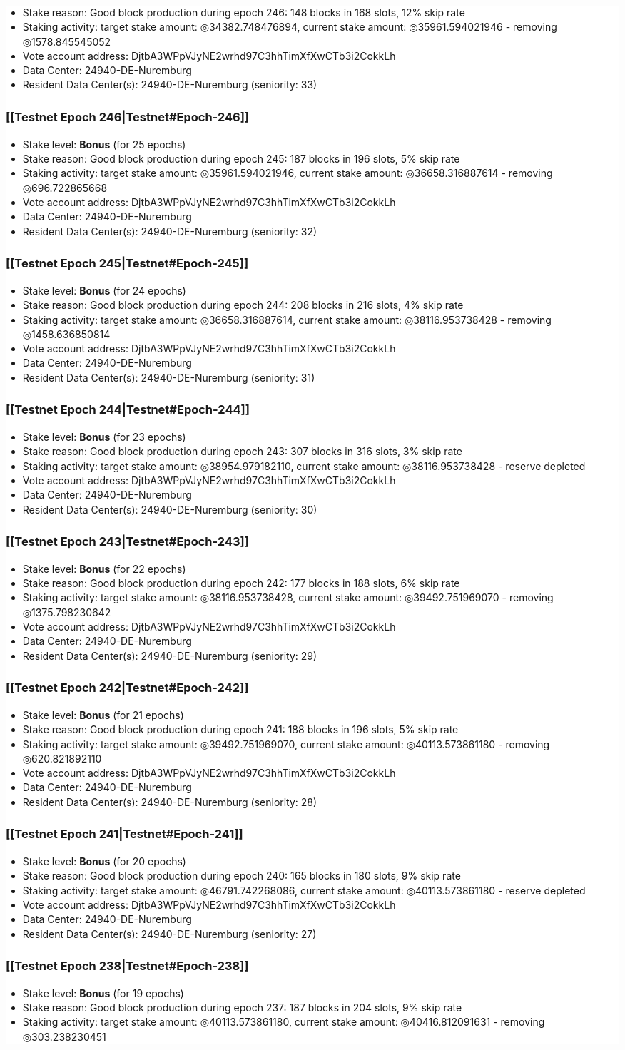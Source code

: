 * Stake reason: Good block production during epoch 246: 148 blocks in 168 slots, 12% skip rate
* Staking activity: target stake amount: ◎34382.748476894, current stake amount: ◎35961.594021946 - removing ◎1578.845545052
* Vote account address: DjtbA3WPpVJyNE2wrhd97C3hhTimXfXwCTb3i2CokkLh
* Data Center: 24940-DE-Nuremburg
* Resident Data Center(s): 24940-DE-Nuremburg (seniority: 33)
### [[Testnet Epoch 246|Testnet#Epoch-246]]
* Stake level: **Bonus** (for 25 epochs)
* Stake reason: Good block production during epoch 245: 187 blocks in 196 slots, 5% skip rate
* Staking activity: target stake amount: ◎35961.594021946, current stake amount: ◎36658.316887614 - removing ◎696.722865668
* Vote account address: DjtbA3WPpVJyNE2wrhd97C3hhTimXfXwCTb3i2CokkLh
* Data Center: 24940-DE-Nuremburg
* Resident Data Center(s): 24940-DE-Nuremburg (seniority: 32)
### [[Testnet Epoch 245|Testnet#Epoch-245]]
* Stake level: **Bonus** (for 24 epochs)
* Stake reason: Good block production during epoch 244: 208 blocks in 216 slots, 4% skip rate
* Staking activity: target stake amount: ◎36658.316887614, current stake amount: ◎38116.953738428 - removing ◎1458.636850814
* Vote account address: DjtbA3WPpVJyNE2wrhd97C3hhTimXfXwCTb3i2CokkLh
* Data Center: 24940-DE-Nuremburg
* Resident Data Center(s): 24940-DE-Nuremburg (seniority: 31)
### [[Testnet Epoch 244|Testnet#Epoch-244]]
* Stake level: **Bonus** (for 23 epochs)
* Stake reason: Good block production during epoch 243: 307 blocks in 316 slots, 3% skip rate
* Staking activity: target stake amount: ◎38954.979182110, current stake amount: ◎38116.953738428 - reserve depleted
* Vote account address: DjtbA3WPpVJyNE2wrhd97C3hhTimXfXwCTb3i2CokkLh
* Data Center: 24940-DE-Nuremburg
* Resident Data Center(s): 24940-DE-Nuremburg (seniority: 30)
### [[Testnet Epoch 243|Testnet#Epoch-243]]
* Stake level: **Bonus** (for 22 epochs)
* Stake reason: Good block production during epoch 242: 177 blocks in 188 slots, 6% skip rate
* Staking activity: target stake amount: ◎38116.953738428, current stake amount: ◎39492.751969070 - removing ◎1375.798230642
* Vote account address: DjtbA3WPpVJyNE2wrhd97C3hhTimXfXwCTb3i2CokkLh
* Data Center: 24940-DE-Nuremburg
* Resident Data Center(s): 24940-DE-Nuremburg (seniority: 29)
### [[Testnet Epoch 242|Testnet#Epoch-242]]
* Stake level: **Bonus** (for 21 epochs)
* Stake reason: Good block production during epoch 241: 188 blocks in 196 slots, 5% skip rate
* Staking activity: target stake amount: ◎39492.751969070, current stake amount: ◎40113.573861180 - removing ◎620.821892110
* Vote account address: DjtbA3WPpVJyNE2wrhd97C3hhTimXfXwCTb3i2CokkLh
* Data Center: 24940-DE-Nuremburg
* Resident Data Center(s): 24940-DE-Nuremburg (seniority: 28)
### [[Testnet Epoch 241|Testnet#Epoch-241]]
* Stake level: **Bonus** (for 20 epochs)
* Stake reason: Good block production during epoch 240: 165 blocks in 180 slots, 9% skip rate
* Staking activity: target stake amount: ◎46791.742268086, current stake amount: ◎40113.573861180 - reserve depleted
* Vote account address: DjtbA3WPpVJyNE2wrhd97C3hhTimXfXwCTb3i2CokkLh
* Data Center: 24940-DE-Nuremburg
* Resident Data Center(s): 24940-DE-Nuremburg (seniority: 27)
### [[Testnet Epoch 238|Testnet#Epoch-238]]
* Stake level: **Bonus** (for 19 epochs)
* Stake reason: Good block production during epoch 237: 187 blocks in 204 slots, 9% skip rate
* Staking activity: target stake amount: ◎40113.573861180, current stake amount: ◎40416.812091631 - removing ◎303.238230451